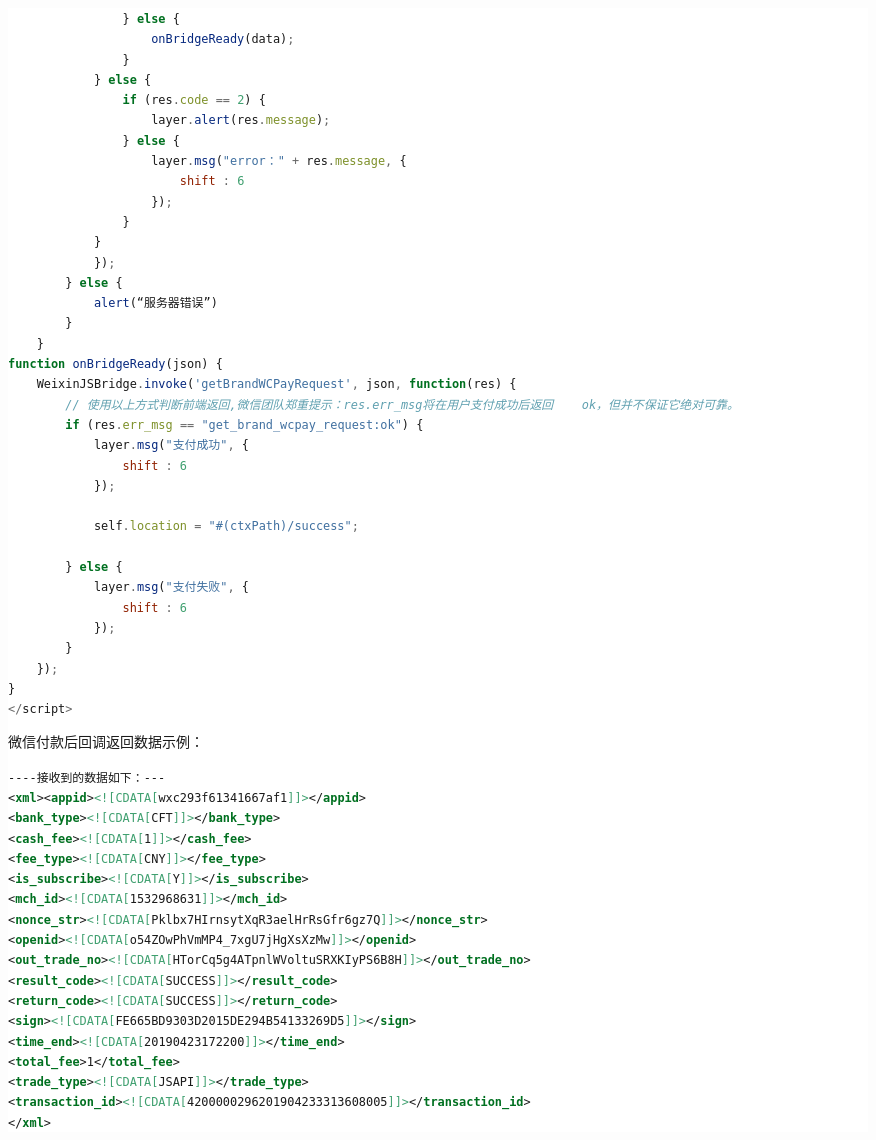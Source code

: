 ```javascript
				} else {
					onBridgeReady(data);
				}
			} else {
				if (res.code == 2) {
					layer.alert(res.message);
				} else {
					layer.msg("error：" + res.message, {
						shift : 6
					});
				}
			}
			});
		} else {
			alert(“服务器错误”)
		}
	}
function onBridgeReady(json) {
    WeixinJSBridge.invoke('getBrandWCPayRequest', json, function(res) {
        // 使用以上方式判断前端返回,微信团队郑重提示：res.err_msg将在用户支付成功后返回    ok，但并不保证它绝对可靠。
        if (res.err_msg == "get_brand_wcpay_request:ok") {
            layer.msg("支付成功", {
                shift : 6
            });

            self.location = "#(ctxPath)/success";

        } else {
            layer.msg("支付失败", {
                shift : 6
            });
        }
    });
}
</script>

```

微信付款后回调返回数据示例：
```xml
----接收到的数据如下：---
<xml><appid><![CDATA[wxc293f61341667af1]]></appid>
<bank_type><![CDATA[CFT]]></bank_type>
<cash_fee><![CDATA[1]]></cash_fee>
<fee_type><![CDATA[CNY]]></fee_type>
<is_subscribe><![CDATA[Y]]></is_subscribe>
<mch_id><![CDATA[1532968631]]></mch_id>
<nonce_str><![CDATA[Pklbx7HIrnsytXqR3aelHrRsGfr6gz7Q]]></nonce_str>
<openid><![CDATA[o54ZOwPhVmMP4_7xgU7jHgXsXzMw]]></openid>
<out_trade_no><![CDATA[HTorCq5g4ATpnlWVoltuSRXKIyPS6B8H]]></out_trade_no>
<result_code><![CDATA[SUCCESS]]></result_code>
<return_code><![CDATA[SUCCESS]]></return_code>
<sign><![CDATA[FE665BD9303D2015DE294B54133269D5]]></sign>
<time_end><![CDATA[20190423172200]]></time_end>
<total_fee>1</total_fee>
<trade_type><![CDATA[JSAPI]]></trade_type>
<transaction_id><![CDATA[4200000296201904233313608005]]></transaction_id>
</xml>
```
